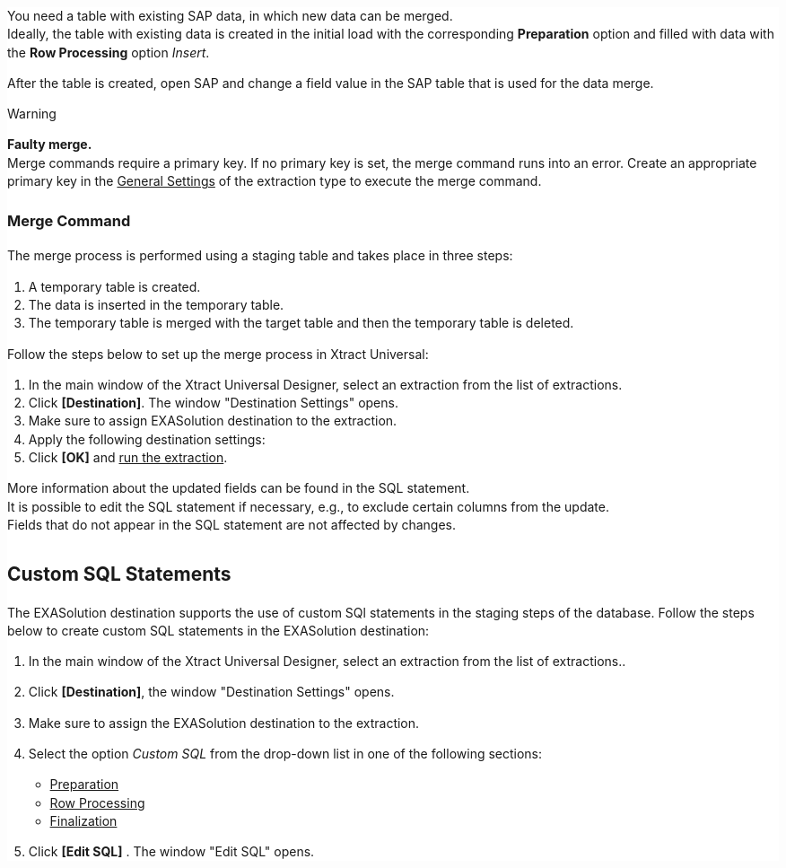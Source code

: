 You need a table with existing SAP data, in which new data can be merged.\
Ideally, the table with existing data is created in the initial load with the corresponding **Preparation** option and filled with data with the **Row Processing** option *Insert*.

After the table is created, open SAP and change a field value in the SAP table that is used for the data merge.

Warning

**Faulty merge.**\
Merge commands require a primary key. If no primary key is set, the merge command runs into an error. Create an appropriate primary key in the [General Settings](../../table/general-settings/#primary-key-tab) of the extraction type to execute the merge command.

### Merge Command

The merge process is performed using a staging table and takes place in three steps:

1. A temporary table is created.
1. The data is inserted in the temporary table.
1. The temporary table is merged with the target table and then the temporary table is deleted.

Follow the steps below to set up the merge process in Xtract Universal:

1. In the main window of the Xtract Universal Designer, select an extraction from the list of extractions.
1. Click **[Destination]**. The window "Destination Settings" opens.
1. Make sure to assign EXASolution destination to the extraction.
1. Apply the following destination settings:
1. Click **[OK]** and [run the extraction](../../execute-and-automate/run-an-extraction/#run-extractions-in-the-designer).

More information about the updated fields can be found in the SQL statement.\
It is possible to edit the SQL statement if necessary, e.g., to exclude certain columns from the update.\
Fields that do not appear in the SQL statement are not affected by changes.

## Custom SQL Statements

The EXASolution destination supports the use of custom SQl statements in the staging steps of the database. Follow the steps below to create custom SQL statements in the EXASolution destination:

1. In the main window of the Xtract Universal Designer, select an extraction from the list of extractions..

1. Click **[Destination]**, the window "Destination Settings" opens.

1. Make sure to assign the EXASolution destination to the extraction.

1. Select the option *Custom SQL* from the drop-down list in one of the following sections:

   - [Preparation](#preparation)
   - [Row Processing](#row-processing)
   - [Finalization](#finalization)

1. Click **[Edit SQL]** . The window "Edit SQL" opens.
